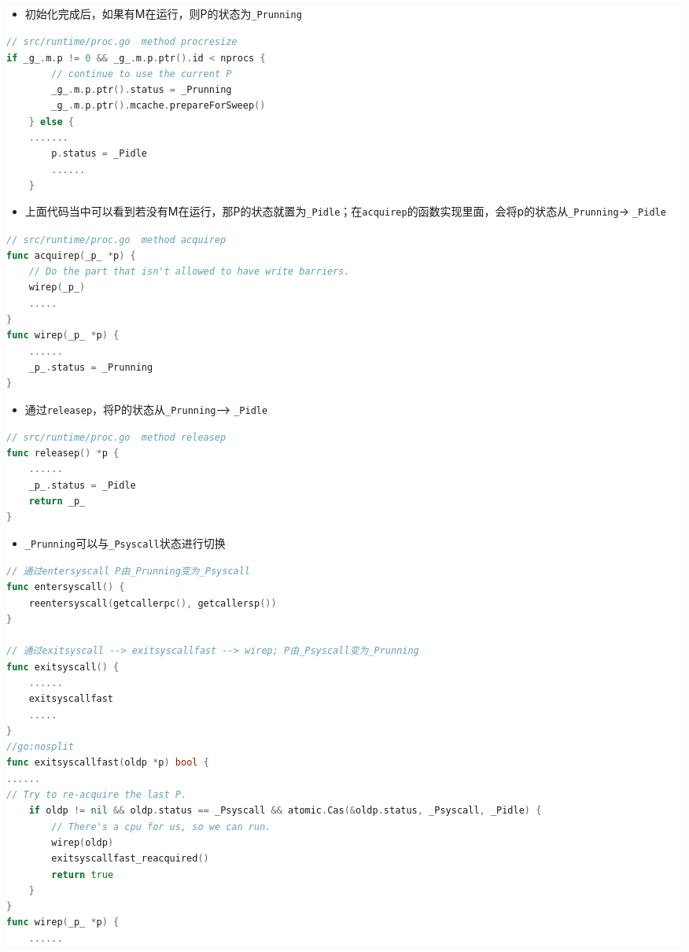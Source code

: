 - 初始化完成后，如果有M在运行，则P的状态为`_Prunning`

```go
// src/runtime/proc.go  method procresize 
if _g_.m.p != 0 && _g_.m.p.ptr().id < nprocs {
		// continue to use the current P
		_g_.m.p.ptr().status = _Prunning
		_g_.m.p.ptr().mcache.prepareForSweep()
	} else {
   	.......
		p.status = _Pidle
		......
	}
```

- 上面代码当中可以看到若没有M在运行，那P的状态就置为`_Pidle`；在`acquirep`的函数实现里面，会将p的状态从`_Prunning`-> `_Pidle`

```go
// src/runtime/proc.go  method acquirep
func acquirep(_p_ *p) {
	// Do the part that isn't allowed to have write barriers.
	wirep(_p_)
	.....
}
func wirep(_p_ *p) {
	......
	_p_.status = _Prunning
}
```

- 通过`releasep`，将P的状态从`_Prunning`--> `_Pidle`

```go
// src/runtime/proc.go  method releasep 
func releasep() *p {
	......
	_p_.status = _Pidle
	return _p_
}
```

- `_Prunning`可以与`_Psyscall`状态进行切换

```go
// 通过entersyscall P由_Prunning变为_Psyscall
func entersyscall() {
	reentersyscall(getcallerpc(), getcallersp())
}

// 通过exitsyscall --> exitsyscallfast --> wirep; P由_Psyscall变为_Prunning
func exitsyscall() {
	......
	exitsyscallfast
	.....
}
//go:nosplit
func exitsyscallfast(oldp *p) bool {
......
// Try to re-acquire the last P.
	if oldp != nil && oldp.status == _Psyscall && atomic.Cas(&oldp.status, _Psyscall, _Pidle) {
		// There's a cpu for us, so we can run.
		wirep(oldp)
		exitsyscallfast_reacquired()
		return true
	}
}
func wirep(_p_ *p) {
	......
```